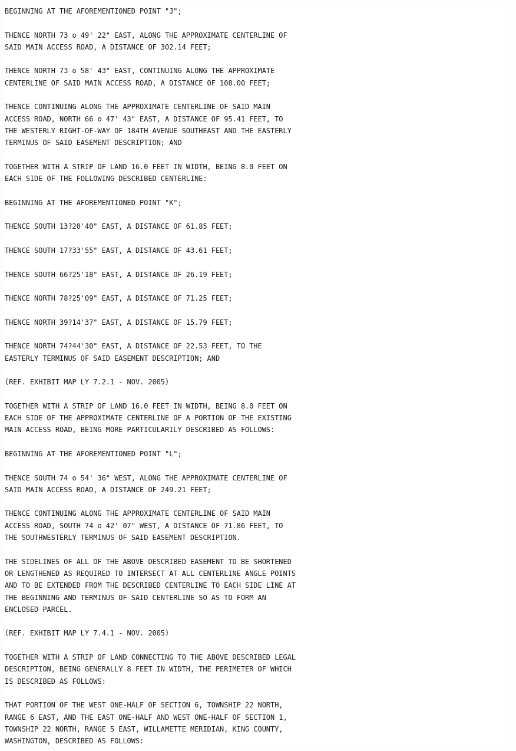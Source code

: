     BEGINNING AT THE AFOREMENTIONED POINT "J";  
  
    THENCE NORTH 73 o 49' 22" EAST, ALONG THE APPROXIMATE CENTERLINE OF  
    SAID MAIN ACCESS ROAD, A DISTANCE OF 302.14 FEET;  
  
    THENCE NORTH 73 o 58' 43" EAST, CONTINUING ALONG THE APPROXIMATE  
    CENTERLINE OF SAID MAIN ACCESS ROAD, A DISTANCE OF 108.00 FEET;  
  
    THENCE CONTINUING ALONG THE APPROXIMATE CENTERLINE OF SAID MAIN  
    ACCESS ROAD, NORTH 66 o 47' 43" EAST, A DISTANCE OF 95.41 FEET, TO  
    THE WESTERLY RIGHT-OF-WAY OF 184TH AVENUE SOUTHEAST AND THE EASTERLY  
    TERMINUS OF SAID EASEMENT DESCRIPTION; AND  
  
    TOGETHER WITH A STRIP OF LAND 16.0 FEET IN WIDTH, BEING 8.0 FEET ON  
    EACH SIDE OF THE FOLLOWING DESCRIBED CENTERLINE:  
  
    BEGINNING AT THE AFOREMENTIONED POINT "K";  
  
    THENCE SOUTH 13?20'40" EAST, A DISTANCE OF 61.85 FEET;  
  
    THENCE SOUTH 17?33'55" EAST, A DISTANCE OF 43.61 FEET;  
  
    THENCE SOUTH 66?25'18" EAST, A DISTANCE OF 26.19 FEET;  
  
    THENCE NORTH 78?25'09" EAST, A DISTANCE OF 71.25 FEET;  
  
    THENCE NORTH 39?14'37" EAST, A DISTANCE OF 15.79 FEET;  
  
    THENCE NORTH 74?44'30" EAST, A DISTANCE OF 22.53 FEET, TO THE  
    EASTERLY TERMINUS OF SAID EASEMENT DESCRIPTION; AND  
  
    (REF. EXHIBIT MAP LY 7.2.1 - NOV. 2005)  
  
    TOGETHER WITH A STRIP OF LAND 16.0 FEET IN WIDTH, BEING 8.0 FEET ON  
    EACH SIDE OF THE APPROXIMATE CENTERLINE OF A PORTION OF THE EXISTING  
    MAIN ACCESS ROAD, BEING MORE PARTICULARILY DESCRIBED AS FOLLOWS:  
  
    BEGINNING AT THE AFOREMENTIONED POINT "L";  
  
    THENCE SOUTH 74 o 54' 36" WEST, ALONG THE APPROXIMATE CENTERLINE OF  
    SAID MAIN ACCESS ROAD, A DISTANCE OF 249.21 FEET;  
  
    THENCE CONTINUING ALONG THE APPROXIMATE CENTERLINE OF SAID MAIN  
    ACCESS ROAD, SOUTH 74 o 42' 07" WEST, A DISTANCE OF 71.86 FEET, TO  
    THE SOUTHWESTERLY TERMINUS OF SAID EASEMENT DESCRIPTION.  
  
    THE SIDELINES OF ALL OF THE ABOVE DESCRIBED EASEMENT TO BE SHORTENED  
    OR LENGTHENED AS REQUIRED TO INTERSECT AT ALL CENTERLINE ANGLE POINTS  
    AND TO BE EXTENDED FROM THE DESCRIBED CENTERLINE TO EACH SIDE LINE AT  
    THE BEGINNING AND TERMINUS OF SAID CENTERLINE SO AS TO FORM AN  
    ENCLOSED PARCEL.  
  
    (REF. EXHIBIT MAP LY 7.4.1 - NOV. 2005)  
  
    TOGETHER WITH A STRIP OF LAND CONNECTING TO THE ABOVE DESCRIBED LEGAL  
    DESCRIPTION, BEING GENERALLY 8 FEET IN WIDTH, THE PERIMETER OF WHICH  
    IS DESCRIBED AS FOLLOWS:  
  
    THAT PORTION OF THE WEST ONE-HALF OF SECTION 6, TOWNSHIP 22 NORTH,  
    RANGE 6 EAST, AND THE EAST ONE-HALF AND WEST ONE-HALF OF SECTION 1,  
    TOWNSHIP 22 NORTH, RANGE 5 EAST, WILLAMETTE MERIDIAN, KING COUNTY,  
    WASHINGTON, DESCRIBED AS FOLLOWS:  
  